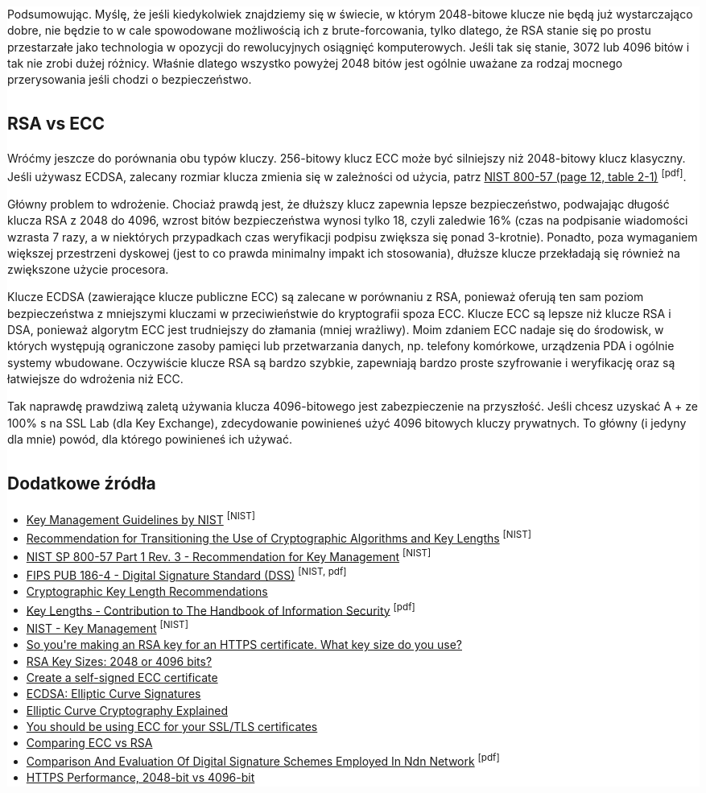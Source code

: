 Podsumowując. Myślę, że jeśli kiedykolwiek znajdziemy się w świecie, w którym 2048-bitowe klucze nie będą już wystarczająco dobre, nie będzie to w cale spowodowane możliwością ich z brute-forcowania, tylko dlatego, że RSA stanie się po prostu przestarzałe jako technologia w opozycji do rewolucyjnych osiągnięć komputerowych. Jeśli tak się stanie, 3072 lub 4096 bitów i tak nie zrobi dużej różnicy. Właśnie dlatego wszystko powyżej 2048 bitów jest ogólnie uważane za rodzaj mocnego przerysowania jeśli chodzi o bezpieczeństwo.

## RSA vs ECC

Wróćmy jeszcze do porównania obu typów kluczy. 256-bitowy klucz ECC może być silniejszy niż 2048-bitowy klucz klasyczny. Jeśli używasz ECDSA, zalecany rozmiar klucza zmienia się w zależności od użycia, patrz [NIST 800-57 (page 12, table 2-1)](https://nvlpubs.nist.gov/nistpubs/specialpublications/nist.sp.800-57pt3r1.pdf) <sup>[pdf]</sup>.

Główny problem to wdrożenie. Chociaż prawdą jest, że dłuższy klucz zapewnia lepsze bezpieczeństwo, podwajając długość klucza RSA z 2048 do 4096, wzrost bitów bezpieczeństwa wynosi tylko 18, czyli zaledwie 16% (czas na podpisanie wiadomości wzrasta 7 razy, a w niektórych przypadkach czas weryfikacji podpisu zwiększa się ponad 3-krotnie). Ponadto, poza wymaganiem większej przestrzeni dyskowej (jest to co prawda minimalny impakt ich stosowania), dłuższe klucze przekładają się również na zwiększone użycie procesora.

Klucze ECDSA (zawierające klucze publiczne ECC) są zalecane w porównaniu z RSA, ponieważ oferują ten sam poziom bezpieczeństwa z mniejszymi kluczami w przeciwieństwie do kryptografii spoza ECC. Klucze ECC są lepsze niż klucze RSA i DSA, ponieważ algorytm ECC jest trudniejszy do złamania (mniej wrażliwy). Moim zdaniem ECC nadaje się do środowisk, w których występują ograniczone zasoby pamięci lub przetwarzania danych, np. telefony komórkowe, urządzenia PDA i ogólnie systemy wbudowane. Oczywiście klucze RSA są bardzo szybkie, zapewniają bardzo proste szyfrowanie i weryfikację oraz są łatwiejsze do wdrożenia niż ECC.

Tak naprawdę prawdziwą zaletą używania klucza 4096-bitowego jest zabezpieczenie na przyszłość. Jeśli chcesz uzyskać A + ze 100% s na SSL Lab (dla Key Exchange), zdecydowanie powinieneś użyć 4096 bitowych kluczy prywatnych. To główny (i jedyny dla mnie) powód, dla którego powinieneś ich używać.

## Dodatkowe źródła

- [Key Management Guidelines by NIST](https://csrc.nist.gov/Projects/Key-Management/Key-Management-Guidelines) <sup>[NIST]</sup>
- [Recommendation for Transitioning the Use of Cryptographic Algorithms and Key Lengths](https://csrc.nist.gov/publications/detail/sp/800-131a/archive/2011-01-13) <sup>[NIST]</sup>
- [NIST SP 800-57 Part 1 Rev. 3 - Recommendation for Key Management](https://csrc.nist.gov/publications/detail/sp/800-57-part-1/rev-3/archive/2012-07-10) <sup>[NIST]</sup>
- [FIPS PUB 186-4 - Digital Signature Standard (DSS)](http://nvlpubs.nist.gov/nistpubs/FIPS/NIST.FIPS.186-4.pdf) <sup>[NIST, pdf]</sup>
- [Cryptographic Key Length Recommendations](https://www.keylength.com/)
- [Key Lengths - Contribution to The Handbook of Information Security](https://infoscience.epfl.ch/record/164539/files/NPDF-32.pdf) <sup>[pdf]</sup>
- [NIST - Key Management](https://csrc.nist.gov/Projects/Key-Management/publications) <sup>[NIST]</sup>
- [So you're making an RSA key for an HTTPS certificate. What key size do you use?](https://certsimple.com/blog/measuring-ssl-rsa-keys)
- [RSA Key Sizes: 2048 or 4096 bits?](https://danielpocock.com/rsa-key-sizes-2048-or-4096-bits/)
- [Create a self-signed ECC certificate](https://msol.io/blog/tech/create-a-self-signed-ecc-certificate/)
- [ECDSA: Elliptic Curve Signatures](https://cryptobook.nakov.com/digital-signatures/ecdsa-sign-verify-messages)
- [Elliptic Curve Cryptography Explained](https://fangpenlin.com/posts/2019/10/07/elliptic-curve-cryptography-explained/)
- [You should be using ECC for your SSL/TLS certificates](https://www.thesslstore.com/blog/you-should-be-using-ecc-for-your-ssl-tls-certificates/)
- [Comparing ECC vs RSA](https://www.linkedin.com/pulse/comparing-ecc-vs-rsa-ott-sarv)
- [Comparison And Evaluation Of Digital Signature Schemes Employed In Ndn Network](https://arxiv.org/pdf/1508.00184.pdf) <sup>[pdf]</sup>
- [HTTPS Performance, 2048-bit vs 4096-bit](https://blog.nytsoi.net/2015/11/02/nginx-https-performance)